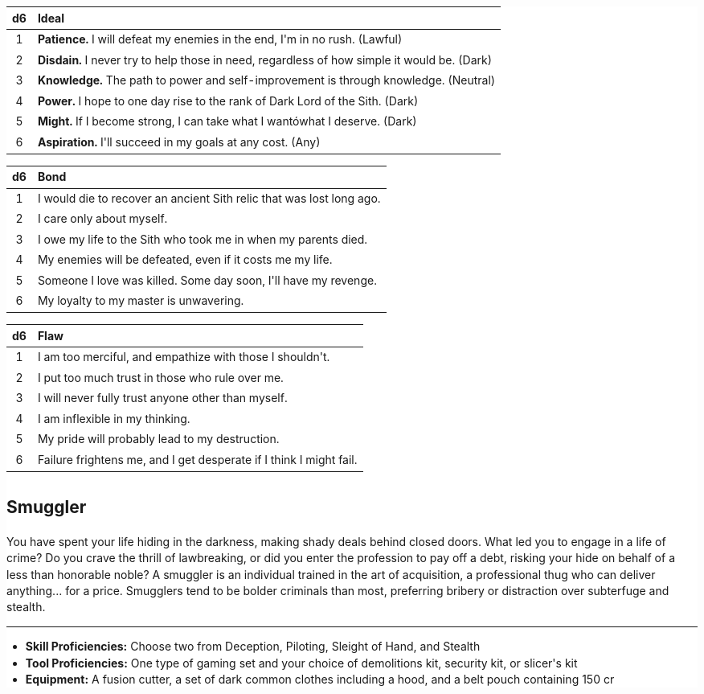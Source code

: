 |d6|Ideal|
|:---:|:----------|
|1|**Patience.** I will defeat my enemies in the end, I'm in no rush. (Lawful)|
|2|**Disdain.** I never try to help those in need, regardless of how simple it would be. (Dark)|
|3|**Knowledge.** The path to power and self-improvement is through knowledge. (Neutral)|
|4|**Power.** I hope to one day rise to the rank of Dark Lord of the Sith. (Dark)|
|5|**Might.** If I become strong, I can take what I wantówhat I deserve. (Dark)|
|6|**Aspiration.** I'll succeed in my goals at any cost. (Any)|

|d6|Bond|
|:---:|:---------|
|1|I would die to recover an ancient Sith relic that was lost long ago.|
|2|I care only about myself.|
|3|I owe my life to the Sith who took me in when my parents died.|
|4|My enemies will be defeated, even if it costs me my life.|
|5|Someone I love was killed. Some day soon, I'll have my revenge.|
|6|My loyalty to my master is unwavering.|

|d6|Flaw|
|:---:|:----------|
|1|I am too merciful, and empathize with those I shouldn't.|
|2|I put too much trust in those who rule over me.|
|3|I will never fully trust anyone other than myself.|
|4|I am inflexible in my thinking.|
|5|My pride will probably lead to my destruction.|
|6|Failure frightens me, and I get desperate if I think I might fail.|





## Smuggler
You have spent your life hiding in the darkness, making shady deals behind closed doors. What led you to engage in a life of crime? Do you crave the thrill of lawbreaking, or did you enter the profession to pay off a debt, risking your hide on behalf of a less than honorable noble? A smuggler is an individual trained in the art of acquisition, a professional thug who can deliver anything... for a price. Smugglers tend to be bolder criminals than most, preferring bribery or distraction over subterfuge and stealth.
___
- **Skill Proficiencies:** Choose two from Deception, Piloting, Sleight of Hand, and Stealth
- **Tool Proficiencies:** One type of gaming set and your choice of demolitions kit, security kit, or slicer's kit
- **Equipment:** A fusion cutter, a set of dark common clothes including a hood, and a belt pouch containing 150 cr
